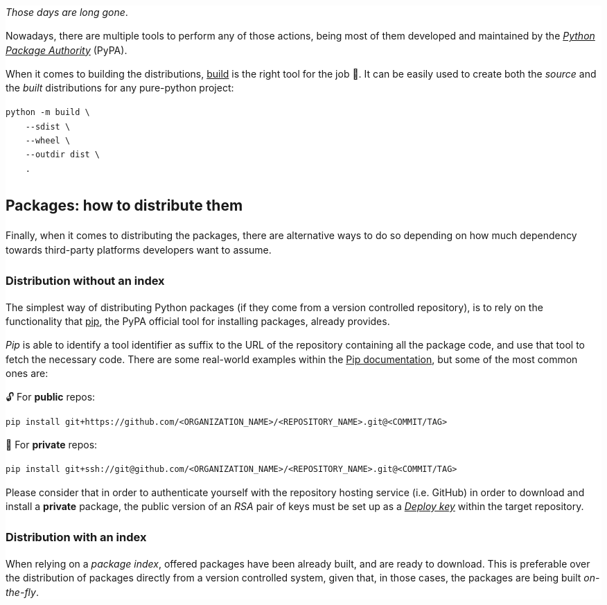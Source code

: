 _Those days are long gone_.

Nowadays, there are multiple tools to perform any of those actions, being most of them developed
and maintained by the [_Python Package Authority_][github-org-pypa] (PyPA).

When it comes to building the distributions, [build][repo-build] is the right tool for the job 🔧.
It can be easily used to create both the _source_ and the _built_ distributions for any pure-python project:

```shell
python -m build \
    --sdist \
    --wheel \
    --outdir dist \
    .
```


## Packages: how to distribute them
Finally, when it comes to distributing the packages, there are alternative ways to do so depending on
how much dependency towards third-party platforms developers want to assume.

### Distribution without an index
The simplest way of distributing Python packages (if they come from a version controlled repository),
is to rely on the functionality that [pip][repo-pip], the PyPA official tool for installing packages,
already provides.

_Pip_ is able to identify a tool identifier as suffix to the URL of the repository containing all the package code,
and use that tool to fetch the necessary code. There are some real-world examples within the
[Pip documentation][docs-pip-examples], but some of the most common ones are:

🔓 For **public** repos:
```shell
pip install git+https://github.com/<ORGANIZATION_NAME>/<REPOSITORY_NAME>.git@<COMMIT/TAG>
```

🔐 For **private** repos:
```shell
pip install git+ssh://git@github.com/<ORGANIZATION_NAME>/<REPOSITORY_NAME>.git@<COMMIT/TAG>
```

Please consider that in order to authenticate yourself with the repository hosting service (i.e. GitHub)
in order to download and install a **private** package, the public version of an _RSA_ pair of keys
must be set up as a [_Deploy key_][docs-github-keys] within the target repository.

### Distribution with an index
When relying on a _package index_, offered packages have been already built, and are ready to download.
This is preferable over the distribution of packages directly from a version controlled system,
given that, in those cases, the packages are being built _on-the-fly_.


[docs-actions-pypi]: https://github.com/marketplace/actions/pypi-publish
[docs-github-keys]: https://docs.github.com/en/developers/overview/managing-deploy-keys
[docs-pip-examples]: https://pip.pypa.io/en/stable/cli/pip_install/#examples
[github-org-pypa]: https://github.com/pypa
[post-setup-deprecated]: https://blog.ganssle.io/articles/2021/10/setup-py-deprecated.html
[repo-build]: https://github.com/pypa/build
[repo-pip]: https://github.com/pypa/pip
[repo-setuptools]: https://github.com/pypa/setuptools
[repo-twine]: https://github.com/pypa/twine
[repo-wheel]: https://github.com/pypa/wheel
[web-iris-hep]: https://iris-hep.org/
[web-pypi]: https://pypi.org/